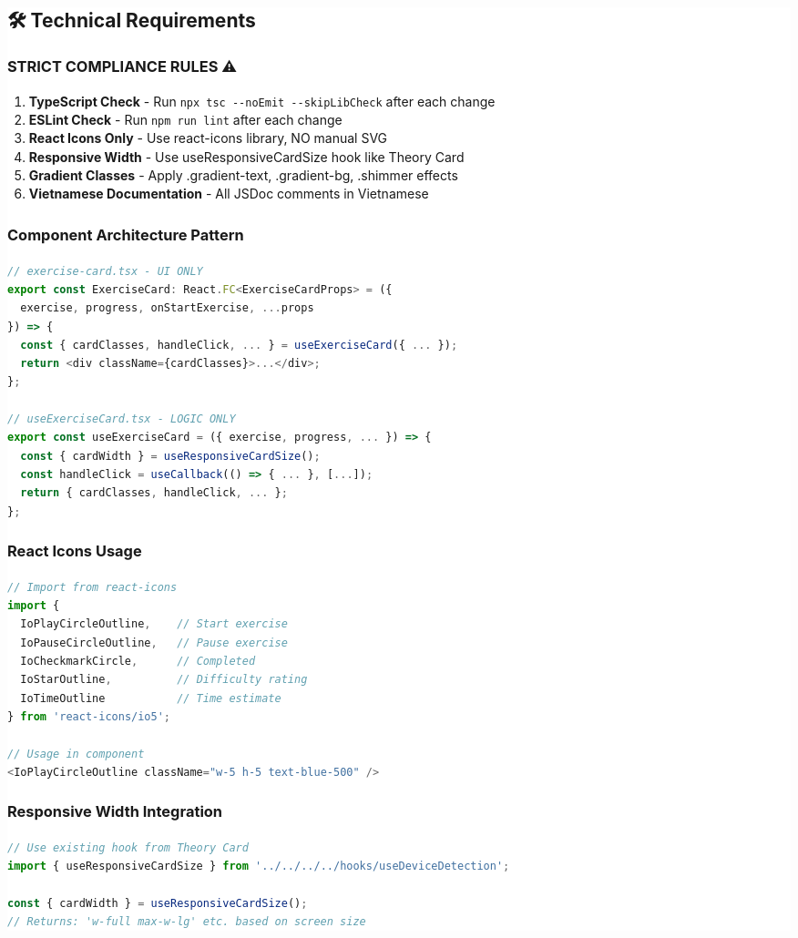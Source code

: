 ## 🛠️ **Technical Requirements**

### **STRICT COMPLIANCE RULES** ⚠️
1. **TypeScript Check** - Run `npx tsc --noEmit --skipLibCheck` after each change
2. **ESLint Check** - Run `npm run lint` after each change  
3. **React Icons Only** - Use react-icons library, NO manual SVG
4. **Responsive Width** - Use useResponsiveCardSize hook like Theory Card
5. **Gradient Classes** - Apply .gradient-text, .gradient-bg, .shimmer effects
6. **Vietnamese Documentation** - All JSDoc comments in Vietnamese

### **Component Architecture Pattern**
```typescript
// exercise-card.tsx - UI ONLY
export const ExerciseCard: React.FC<ExerciseCardProps> = ({ 
  exercise, progress, onStartExercise, ...props 
}) => {
  const { cardClasses, handleClick, ... } = useExerciseCard({ ... });
  return <div className={cardClasses}>...</div>;
};

// useExerciseCard.tsx - LOGIC ONLY  
export const useExerciseCard = ({ exercise, progress, ... }) => {
  const { cardWidth } = useResponsiveCardSize();
  const handleClick = useCallback(() => { ... }, [...]);
  return { cardClasses, handleClick, ... };
};
```

### **React Icons Usage**
```typescript
// Import from react-icons
import { 
  IoPlayCircleOutline,    // Start exercise
  IoPauseCircleOutline,   // Pause exercise  
  IoCheckmarkCircle,      // Completed
  IoStarOutline,          // Difficulty rating
  IoTimeOutline           // Time estimate
} from 'react-icons/io5';

// Usage in component
<IoPlayCircleOutline className="w-5 h-5 text-blue-500" />
```

### **Responsive Width Integration**
```typescript
// Use existing hook from Theory Card
import { useResponsiveCardSize } from '../../../../hooks/useDeviceDetection';

const { cardWidth } = useResponsiveCardSize();
// Returns: 'w-full max-w-lg' etc. based on screen size
```
